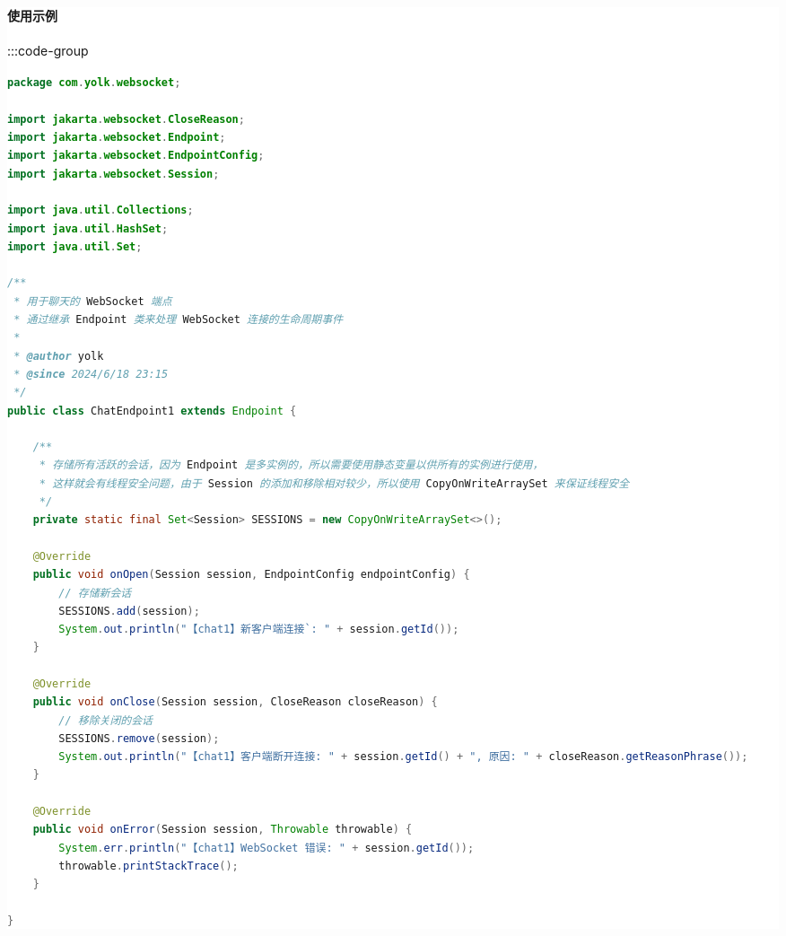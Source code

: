 #### 使用示例

:::code-group

```java [编程式]
package com.yolk.websocket;

import jakarta.websocket.CloseReason;
import jakarta.websocket.Endpoint;
import jakarta.websocket.EndpointConfig;
import jakarta.websocket.Session;

import java.util.Collections;
import java.util.HashSet;
import java.util.Set;

/**
 * 用于聊天的 WebSocket 端点
 * 通过继承 Endpoint 类来处理 WebSocket 连接的生命周期事件
 *
 * @author yolk
 * @since 2024/6/18 23:15
 */
public class ChatEndpoint1 extends Endpoint {

    /**
     * 存储所有活跃的会话，因为 Endpoint 是多实例的，所以需要使用静态变量以供所有的实例进行使用，
     * 这样就会有线程安全问题，由于 Session 的添加和移除相对较少，所以使用 CopyOnWriteArraySet 来保证线程安全
     */
    private static final Set<Session> SESSIONS = new CopyOnWriteArraySet<>();

    @Override
    public void onOpen(Session session, EndpointConfig endpointConfig) {
        // 存储新会话
        SESSIONS.add(session);
        System.out.println("【chat1】新客户端连接`: " + session.getId());
    }

    @Override
    public void onClose(Session session, CloseReason closeReason) {
        // 移除关闭的会话
        SESSIONS.remove(session);
        System.out.println("【chat1】客户端断开连接: " + session.getId() + ", 原因: " + closeReason.getReasonPhrase());
    }

    @Override
    public void onError(Session session, Throwable throwable) {
        System.err.println("【chat1】WebSocket 错误: " + session.getId());
        throwable.printStackTrace();
    }

}
```
